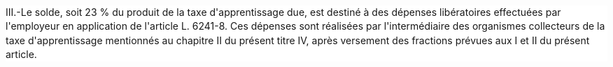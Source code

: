 III.-Le solde, soit 23 % du produit de la taxe d'apprentissage due, est destiné à des dépenses libératoires effectuées par l'employeur en application de l'article L. 6241-8. Ces dépenses sont réalisées par l'intermédiaire des organismes collecteurs de la taxe d'apprentissage mentionnés au chapitre II du présent titre IV, après versement des fractions prévues aux I et II du présent article.

 [1]: /affichTexteArticle.do?cidTexte=JORFTEXT000029988857&idArticle=LEGIARTI000031780390&dateTexte=&categorieLien=id